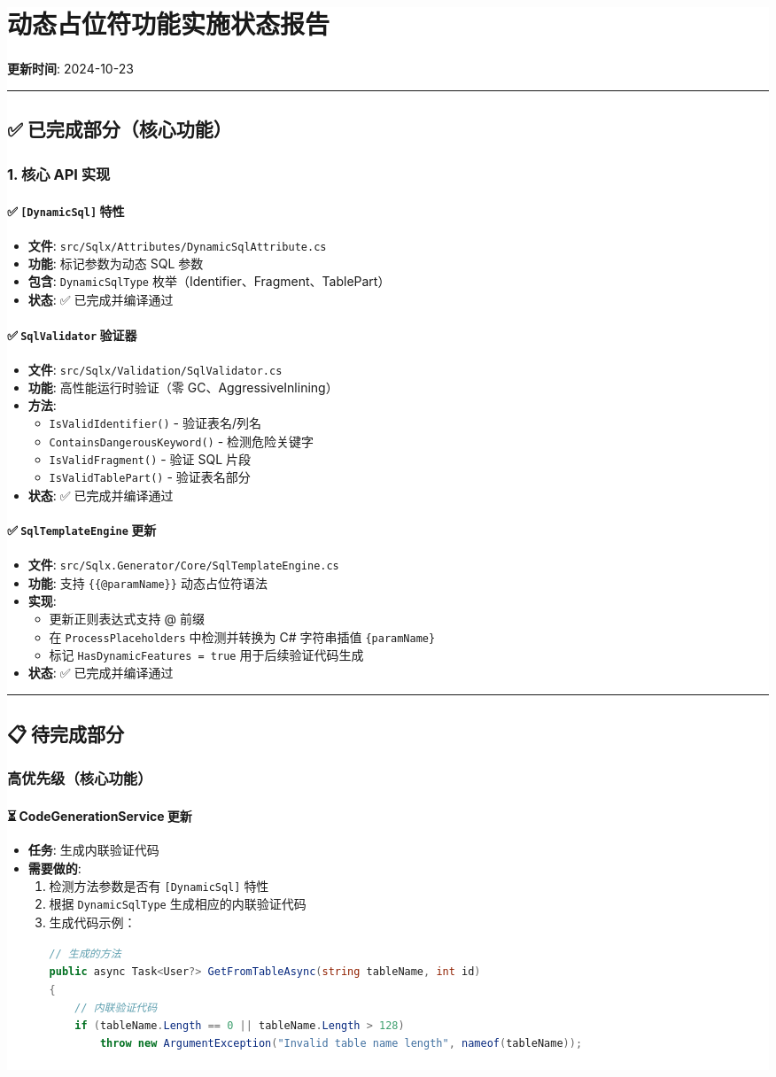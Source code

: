 # 动态占位符功能实施状态报告

**更新时间**: 2024-10-23

---

## ✅ 已完成部分（核心功能）

### 1. 核心 API 实现

#### ✅ `[DynamicSql]` 特性
- **文件**: `src/Sqlx/Attributes/DynamicSqlAttribute.cs`
- **功能**: 标记参数为动态 SQL 参数
- **包含**: `DynamicSqlType` 枚举（Identifier、Fragment、TablePart）
- **状态**: ✅ 已完成并编译通过

#### ✅ `SqlValidator` 验证器
- **文件**: `src/Sqlx/Validation/SqlValidator.cs`
- **功能**: 高性能运行时验证（零 GC、AggressiveInlining）
- **方法**:
  - `IsValidIdentifier()` - 验证表名/列名
  - `ContainsDangerousKeyword()` - 检测危险关键字
  - `IsValidFragment()` - 验证 SQL 片段
  - `IsValidTablePart()` - 验证表名部分
- **状态**: ✅ 已完成并编译通过

#### ✅ `SqlTemplateEngine` 更新
- **文件**: `src/Sqlx.Generator/Core/SqlTemplateEngine.cs`
- **功能**: 支持 `{{@paramName}}` 动态占位符语法
- **实现**:
  - 更新正则表达式支持 @ 前缀
  - 在 `ProcessPlaceholders` 中检测并转换为 C# 字符串插值 `{paramName}`
  - 标记 `HasDynamicFeatures = true` 用于后续验证代码生成
- **状态**: ✅ 已完成并编译通过

---

## 📋 待完成部分

### 高优先级（核心功能）

#### ⏳ CodeGenerationService 更新
- **任务**: 生成内联验证代码
- **需要做的**:
  1. 检测方法参数是否有 `[DynamicSql]` 特性
  2. 根据 `DynamicSqlType` 生成相应的内联验证代码
  3. 生成代码示例：
     ```csharp
     // 生成的方法
     public async Task<User?> GetFromTableAsync(string tableName, int id)
     {
         // 内联验证代码
         if (tableName.Length == 0 || tableName.Length > 128)
             throw new ArgumentException("Invalid table name length", nameof(tableName));
         